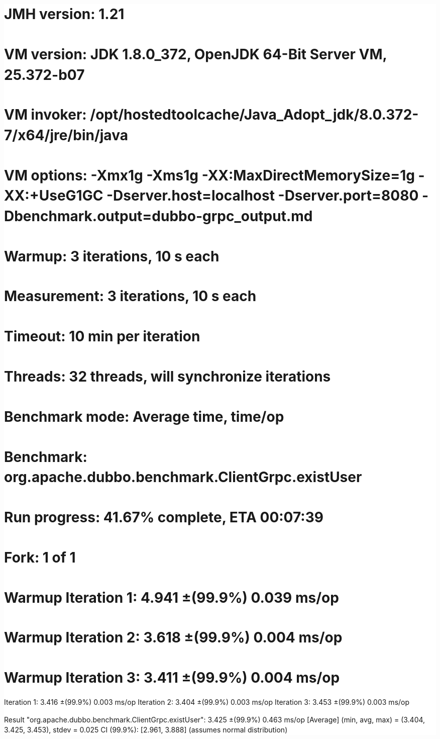 
# JMH version: 1.21
# VM version: JDK 1.8.0_372, OpenJDK 64-Bit Server VM, 25.372-b07
# VM invoker: /opt/hostedtoolcache/Java_Adopt_jdk/8.0.372-7/x64/jre/bin/java
# VM options: -Xmx1g -Xms1g -XX:MaxDirectMemorySize=1g -XX:+UseG1GC -Dserver.host=localhost -Dserver.port=8080 -Dbenchmark.output=dubbo-grpc_output.md
# Warmup: 3 iterations, 10 s each
# Measurement: 3 iterations, 10 s each
# Timeout: 10 min per iteration
# Threads: 32 threads, will synchronize iterations
# Benchmark mode: Average time, time/op
# Benchmark: org.apache.dubbo.benchmark.ClientGrpc.existUser

# Run progress: 41.67% complete, ETA 00:07:39
# Fork: 1 of 1
# Warmup Iteration   1: 4.941 ±(99.9%) 0.039 ms/op
# Warmup Iteration   2: 3.618 ±(99.9%) 0.004 ms/op
# Warmup Iteration   3: 3.411 ±(99.9%) 0.004 ms/op
Iteration   1: 3.416 ±(99.9%) 0.003 ms/op
Iteration   2: 3.404 ±(99.9%) 0.003 ms/op
Iteration   3: 3.453 ±(99.9%) 0.003 ms/op


Result "org.apache.dubbo.benchmark.ClientGrpc.existUser":
  3.425 ±(99.9%) 0.463 ms/op [Average]
  (min, avg, max) = (3.404, 3.425, 3.453), stdev = 0.025
  CI (99.9%): [2.961, 3.888] (assumes normal distribution)
